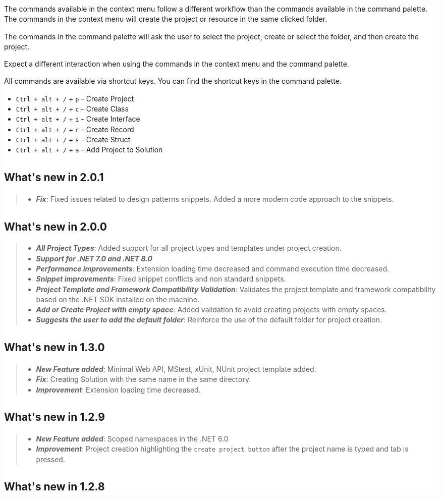 The commands available in the context menu follow a different workflow than the commands available in the command palette. The commands in the context menu will create the project or resource in the same clicked folder.

The commands in the command palette will ask the user to select the project, create or select the folder, and then create the project.

Expect a different interaction when using the commands in the context menu and the command palette.

All commands are available via shortcut keys. You can find the shortcut keys in the command palette.

-   `Ctrl + alt + /` + `p` - Create Project
-   `Ctrl + alt + /` + `c` - Create Class
-   `Ctrl + alt + /` + `i` - Create Interface
-   `Ctrl + alt + /` + `r` - Create Record
-   `Ctrl + alt + /` + `s` - Create Struct
-   `Ctrl + alt + /` + `a` - Add Project to Solution

## What's new in 2.0.1

> -   **_Fix_**: Fixed issues related to design patterns snippets. Added a more modern code approach to the snippets.

## What's new in 2.0.0

> -   **_All Project Types_**: Added support for all project types and templates under project creation.
> -   **_Support for .NET 7.0 and .NET 8.0_**
> -   **_Performance improvements_**: Extension loading time decreased and command execution time decreased.
> -   **_Snippet improvements_**: Fixed snippet conflicts and non standard snippets.
> -   **_Project Template and Framework Compatibility Validation_**: Validates the project template and framework compatibility based on the .NET SDK installed on the machine.
> -   **_Add or Create Project with empty space_**: Added validation to avoid creating projects with empty spaces.
> -   **_Suggests the user to add the default folder_**: Reinforce the use of the default folder for project creation.

## What's new in 1.3.0

> -   **_New Feature added_**: Minimal Web API, MStest, xUnit, NUnit project template added.
> -   **_Fix_**: Creating Solution with the same name in the same directory.
> -   **_Improvement_**: Extension loading time decreased.

## What's new in 1.2.9

> -   **_New Feature added_**: Scoped namespaces in the .NET 6.0
> -   **_Improvement_**: Project creation highlighting the `create project button` after the project name is typed and tab is pressed.

## What's new in 1.2.8
